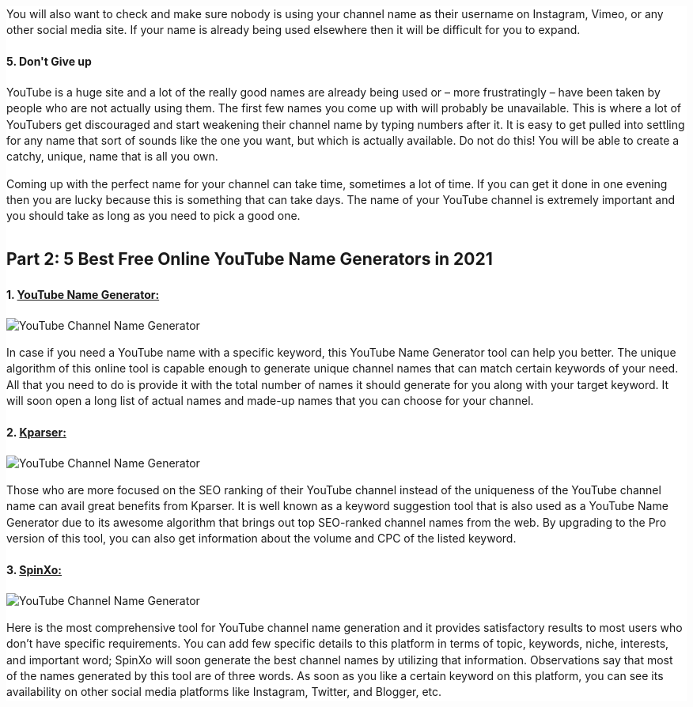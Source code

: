 You will also want to check and make sure nobody is using your channel name as their username on Instagram, Vimeo, or any other social media site. If your name is already being used elsewhere then it will be difficult for you to expand.

#### 5\. Don't Give up

YouTube is a huge site and a lot of the really good names are already being used or – more frustratingly – have been taken by people who are not actually using them. The first few names you come up with will probably be unavailable. This is where a lot of YouTubers get discouraged and start weakening their channel name by typing numbers after it. It is easy to get pulled into settling for any name that sort of sounds like the one you want, but which is actually available. Do not do this! You will be able to create a catchy, unique, name that is all you own.

Coming up with the perfect name for your channel can take time, sometimes a lot of time. If you can get it done in one evening then you are lucky because this is something that can take days. The name of your YouTube channel is extremely important and you should take as long as you need to pick a good one.

## Part 2: 5 Best Free Online YouTube Name Generators in 2021

#### 1\. [YouTube Name Generator:](https://www.namegenerator.biz/youtube-name-generator.php)

![ YouTube Channel Name Generator ](https://images.wondershare.com/filmora/article-images/youtube-name-generator.jpg)

In case if you need a YouTube name with a specific keyword, this YouTube Name Generator tool can help you better. The unique algorithm of this online tool is capable enough to generate unique channel names that can match certain keywords of your need. All that you need to do is provide it with the total number of names it should generate for you along with your target keyword. It will soon open a long list of actual names and made-up names that you can choose for your channel.

#### 2\. [Kparser:](https://kparser.com/youtube-name-generator/)

![ YouTube Channel Name Generator ](https://images.wondershare.com/filmora/article-images/kparser-name-generator.jpg)

Those who are more focused on the SEO ranking of their YouTube channel instead of the uniqueness of the YouTube channel name can avail great benefits from Kparser. It is well known as a keyword suggestion tool that is also used as a YouTube Name Generator due to its awesome algorithm that brings out top SEO-ranked channel names from the web. By upgrading to the Pro version of this tool, you can also get information about the volume and CPC of the listed keyword.

#### 3\. [SpinXo:](http://www.spinxo.com/youtube-names)

![ YouTube Channel Name Generator ](https://images.wondershare.com/filmora/article-images/spinxo-name-generator.jpg)

Here is the most comprehensive tool for YouTube channel name generation and it provides satisfactory results to most users who don’t have specific requirements. You can add few specific details to this platform in terms of topic, keywords, niche, interests, and important word; SpinXo will soon generate the best channel names by utilizing that information. Observations say that most of the names generated by this tool are of three words. As soon as you like a certain keyword on this platform, you can see its availability on other social media platforms like Instagram, Twitter, and Blogger, etc.
